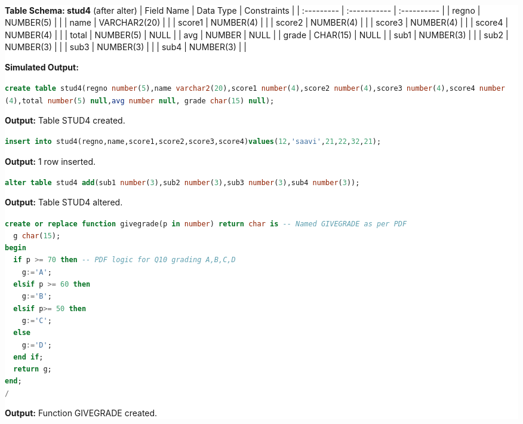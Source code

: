 **Table Schema: stud4**
(after alter)
| Field Name | Data Type    | Constraints |
| :--------- | :----------- | :---------- |
| regno      | NUMBER(5)    |             |
| name       | VARCHAR2(20) |             |
| score1     | NUMBER(4)    |             |
| score2     | NUMBER(4)    |             |
| score3     | NUMBER(4)    |             |
| score4     | NUMBER(4)    |             |
| total      | NUMBER(5)    | NULL        |
| avg        | NUMBER       | NULL        |
| grade      | CHAR(15)     | NULL        |
| sub1       | NUMBER(3)    |             |
| sub2       | NUMBER(3)    |             |
| sub3       | NUMBER(3)    |             |
| sub4       | NUMBER(3)    |             |

**Simulated Output:**

```sql
create table stud4(regno number(5),name varchar2(20),score1 number(4),score2 number(4),score3 number(4),score4 number(4),total number(5) null,avg number null, grade char(15) null);
```
**Output:**
Table STUD4 created.

```sql
insert into stud4(regno,name,score1,score2,score3,score4)values(12,'saavi',21,22,32,21);
```
**Output:**
1 row inserted.

```sql
alter table stud4 add(sub1 number(3),sub2 number(3),sub3 number(3),sub4 number(3));
```
**Output:**
Table STUD4 altered.

```sql
create or replace function givegrade(p in number) return char is -- Named GIVEGRADE as per PDF
  g char(15);
begin
  if p >= 70 then -- PDF logic for Q10 grading A,B,C,D
    g:='A';
  elsif p >= 60 then
    g:='B';
  elsif p>= 50 then
    g:='C';
  else
    g:='D';
  end if;
  return g;
end;
/
```
**Output:**
Function GIVEGRADE created.
